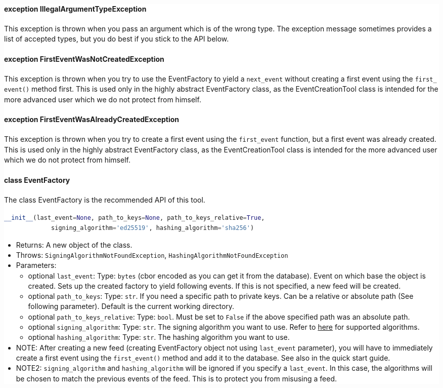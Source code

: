#### exception IllegalArgumentTypeException
This exception is thrown when you pass an argument which is of the wrong type. The exception message sometimes provides 
a list of accepted types, but you do best if you stick to the API below.

#### exception FirstEventWasNotCreatedException
This exception is thrown when you try to use the EventFactory to yield a `next_event` without creating a first event 
using the `first_event()` method first. This is used only in the highly abstract EventFactory class, as the 
EventCreationTool class is intended for the more advanced user which we do not protect from himself.

#### exception FirstEventWasAlreadyCreatedException
This exception is thrown when you try to create a first event using the `first_event` function, but a first event was 
already created. This is used only in the highly abstract EventFactory class, as the EventCreationTool class is 
intended for the more advanced user which we do not protect from himself.

#### class EventFactory
The class EventFactory is the recommended API of this tool.

```python
__init__(last_event=None, path_to_keys=None, path_to_keys_relative=True,
             signing_algorithm='ed25519', hashing_algorithm='sha256')
```
* Returns: A new object of the class.
* Throws: `SigningAlgorithmNotFoundException`, `HashingAlgorithmNotFoundException`
* Parameters:
  - optional `last_event`: Type: `bytes` (cbor encoded as you can get it from the database).
  Event on which base the object is created. Sets up the created factory to yield following events. If this is not 
  specified, a new feed will be created.
  - optional `path_to_keys`: Type: `str`. If you need a specific path to private keys. Can be a relative or absolute 
  path (See following parameter). Default is the current working directory.
  - optional `path_to_keys_relative`: Type: `bool`. Must be set to `False` if the above specified path was an absolute 
  path.
  - optional `signing_algorithm`: Type: `str`. The signing algorithm you want to use. Refer to 
  [here](#supported-signing-and-hashing-algorithms) for supported algorithms.
  - optional `hashing_algorithm`: Type: `str`. The hashing algorithm you want to use.
* NOTE: After creating a new feed (creating EventFactory object not using `last_event` parameter), you will have to 
immediately create a first event using the `first_event()` method and add it to the database. See also in the quick 
start guide.
* NOTE2: `signing_algorithm` and `hashing_algorithm` will be ignored if you specify a `last_event`. In this case, the 
algorithms will be chosen to match the previous events of the feed. This is to protect you from misusing a feed.
